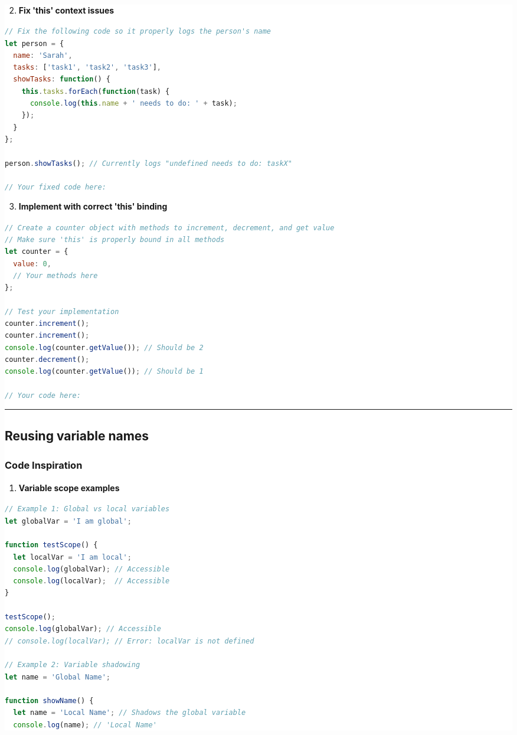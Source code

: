 2. **Fix 'this' context issues**
```javascript
// Fix the following code so it properly logs the person's name
let person = {
  name: 'Sarah',
  tasks: ['task1', 'task2', 'task3'],
  showTasks: function() {
    this.tasks.forEach(function(task) {
      console.log(this.name + ' needs to do: ' + task);
    });
  }
};

person.showTasks(); // Currently logs "undefined needs to do: taskX"

// Your fixed code here:
```

3. **Implement with correct 'this' binding**
```javascript
// Create a counter object with methods to increment, decrement, and get value
// Make sure 'this' is properly bound in all methods
let counter = {
  value: 0,
  // Your methods here
};

// Test your implementation
counter.increment();
counter.increment();
console.log(counter.getValue()); // Should be 2
counter.decrement();
console.log(counter.getValue()); // Should be 1

// Your code here:
```

---

## Reusing variable names

<a name="reusing-variable-names-code-inspiration"></a>
### Code Inspiration
1. **Variable scope examples**
```javascript
// Example 1: Global vs local variables
let globalVar = 'I am global';

function testScope() {
  let localVar = 'I am local';
  console.log(globalVar); // Accessible
  console.log(localVar);  // Accessible
}

testScope();
console.log(globalVar); // Accessible
// console.log(localVar); // Error: localVar is not defined

// Example 2: Variable shadowing
let name = 'Global Name';

function showName() {
  let name = 'Local Name'; // Shadows the global variable
  console.log(name); // 'Local Name'
```